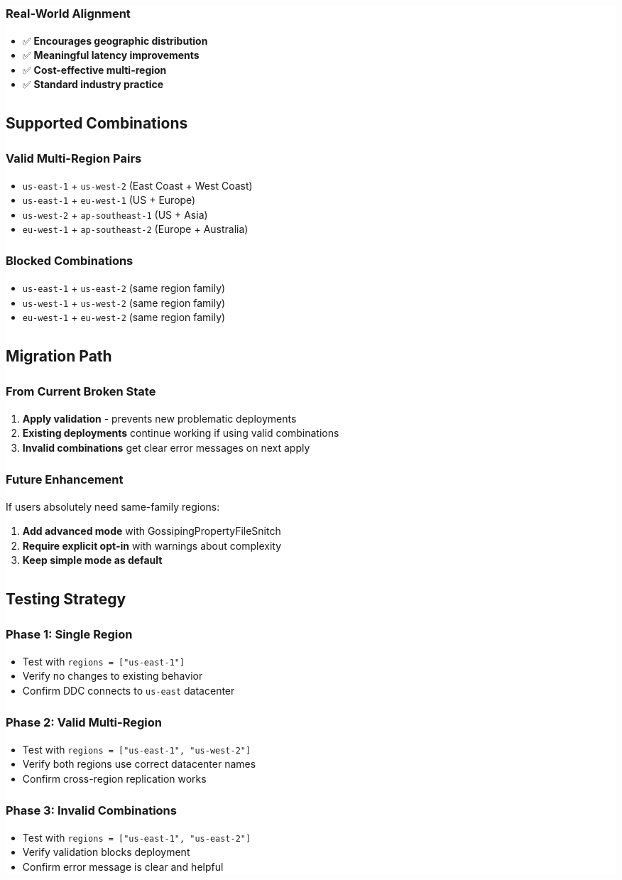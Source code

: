 ### Real-World Alignment
- ✅ **Encourages geographic distribution**
- ✅ **Meaningful latency improvements**
- ✅ **Cost-effective multi-region**
- ✅ **Standard industry practice**

## Supported Combinations

### Valid Multi-Region Pairs
- `us-east-1` + `us-west-2` (East Coast + West Coast)
- `us-east-1` + `eu-west-1` (US + Europe)
- `us-west-2` + `ap-southeast-1` (US + Asia)
- `eu-west-1` + `ap-southeast-2` (Europe + Australia)

### Blocked Combinations
- `us-east-1` + `us-east-2` (same region family)
- `us-west-1` + `us-west-2` (same region family)
- `eu-west-1` + `eu-west-2` (same region family)

## Migration Path

### From Current Broken State
1. **Apply validation** - prevents new problematic deployments
2. **Existing deployments** continue working if using valid combinations
3. **Invalid combinations** get clear error messages on next apply

### Future Enhancement
If users absolutely need same-family regions:
1. **Add advanced mode** with GossipingPropertyFileSnitch
2. **Require explicit opt-in** with warnings about complexity
3. **Keep simple mode as default**

## Testing Strategy

### Phase 1: Single Region
- Test with `regions = ["us-east-1"]`
- Verify no changes to existing behavior
- Confirm DDC connects to `us-east` datacenter

### Phase 2: Valid Multi-Region
- Test with `regions = ["us-east-1", "us-west-2"]`
- Verify both regions use correct datacenter names
- Confirm cross-region replication works

### Phase 3: Invalid Combinations
- Test with `regions = ["us-east-1", "us-east-2"]`
- Verify validation blocks deployment
- Confirm error message is clear and helpful
